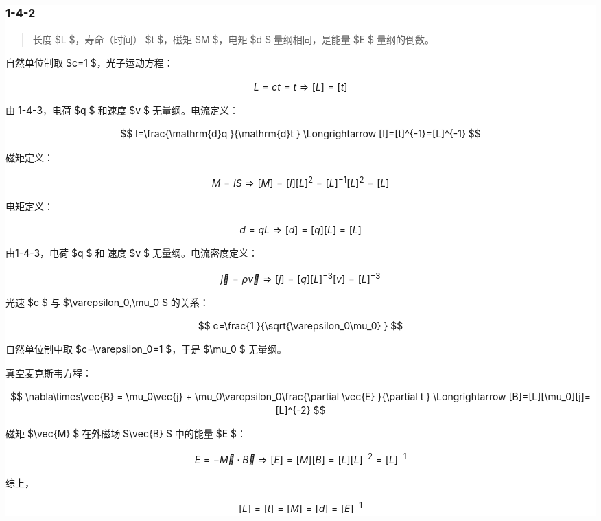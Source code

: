 ### 1-4-2

> 长度 $L $，寿命（时间） $t $，磁矩 $M $，电矩 $d $ 量纲相同，是能量 $E $ 量纲的倒数。

自然单位制取 $c=1 $，光子运动方程：

$$
L=ct=t \Longrightarrow [L]=[t]
$$

由 1-4-3，电荷 $q $ 和速度 $v $ 无量纲。电流定义：

$$
I=\frac{\mathrm{d}q }{\mathrm{d}t } \Longrightarrow [I]=[t]^{-1}=[L]^{-1}
$$

磁矩定义：

$$
M=IS \Longrightarrow [M]=[I][L]^2=[L]^{-1}[L]^{2} = [L]
$$

电矩定义：

$$
d=qL \Longrightarrow [d]=[q][L]=[L]
$$

由1-4-3，电荷 $q $ 和 速度 $v $ 无量纲。电流密度定义：

$$
\vec{j}=\rho\vec{v} \Longrightarrow [j]=[q][L]^{-3}[v]=[L]^{-3}
$$

光速 $c $ 与 $\varepsilon_0,\mu_0 $ 的关系：

$$
c=\frac{1 }{\sqrt{\varepsilon_0\mu_0} }
$$

自然单位制中取 $c=\varepsilon_0=1 $，于是 $\mu_0 $ 无量纲。

真空麦克斯韦方程：

$$
\nabla\times\vec{B} = \mu_0\vec{j} + \mu_0\varepsilon_0\frac{\partial \vec{E} }{\partial t }  \Longrightarrow [B]=[L][\mu_0][j]=[L]^{-2}
$$

磁矩 $\vec{M} $ 在外磁场 $\vec{B} $ 中的能量 $E $：

$$
E=-\vec{M}\cdot\vec{B} \Longrightarrow [E]=[M][B]=[L][L]^{-2}=[L]^{-1}
$$

综上，

$$
[L]=[t]=[M]=[d]=[E]^{-1}
$$

